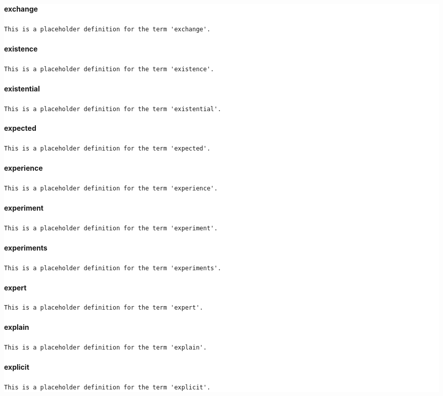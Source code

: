 #### exchange
```
This is a placeholder definition for the term 'exchange'.

```

#### existence
```
This is a placeholder definition for the term 'existence'.

```

#### existential
```
This is a placeholder definition for the term 'existential'.

```

#### expected
```
This is a placeholder definition for the term 'expected'.

```

#### experience
```
This is a placeholder definition for the term 'experience'.

```

#### experiment
```
This is a placeholder definition for the term 'experiment'.

```

#### experiments
```
This is a placeholder definition for the term 'experiments'.

```

#### expert
```
This is a placeholder definition for the term 'expert'.

```

#### explain
```
This is a placeholder definition for the term 'explain'.

```

#### explicit
```
This is a placeholder definition for the term 'explicit'.

```
